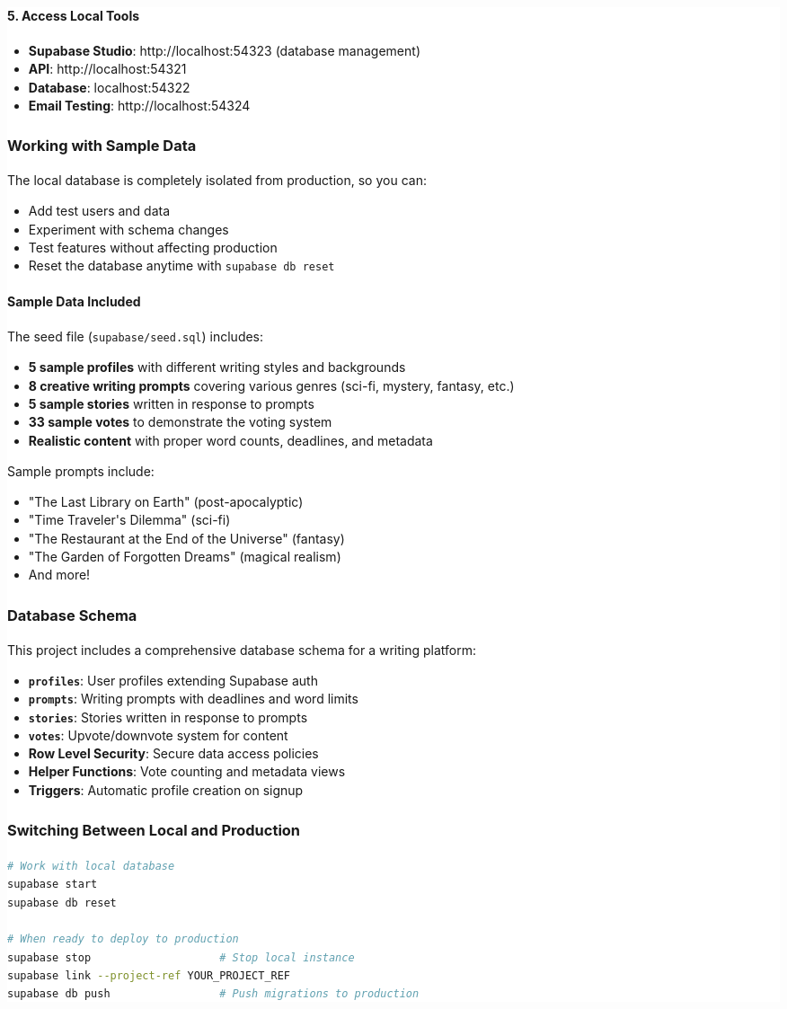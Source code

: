 #### 5. Access Local Tools
- **Supabase Studio**: http://localhost:54323 (database management)
- **API**: http://localhost:54321
- **Database**: localhost:54322
- **Email Testing**: http://localhost:54324

### Working with Sample Data

The local database is completely isolated from production, so you can:
- Add test users and data
- Experiment with schema changes
- Test features without affecting production
- Reset the database anytime with `supabase db reset`

#### Sample Data Included

The seed file (`supabase/seed.sql`) includes:
- **5 sample profiles** with different writing styles and backgrounds
- **8 creative writing prompts** covering various genres (sci-fi, mystery, fantasy, etc.)
- **5 sample stories** written in response to prompts
- **33 sample votes** to demonstrate the voting system
- **Realistic content** with proper word counts, deadlines, and metadata

Sample prompts include:
- "The Last Library on Earth" (post-apocalyptic)
- "Time Traveler's Dilemma" (sci-fi)
- "The Restaurant at the End of the Universe" (fantasy)
- "The Garden of Forgotten Dreams" (magical realism)
- And more!

### Database Schema

This project includes a comprehensive database schema for a writing platform:

- **`profiles`**: User profiles extending Supabase auth
- **`prompts`**: Writing prompts with deadlines and word limits
- **`stories`**: Stories written in response to prompts
- **`votes`**: Upvote/downvote system for content
- **Row Level Security**: Secure data access policies
- **Helper Functions**: Vote counting and metadata views
- **Triggers**: Automatic profile creation on signup

### Switching Between Local and Production

```bash
# Work with local database
supabase start
supabase db reset

# When ready to deploy to production
supabase stop                    # Stop local instance
supabase link --project-ref YOUR_PROJECT_REF
supabase db push                 # Push migrations to production
```
